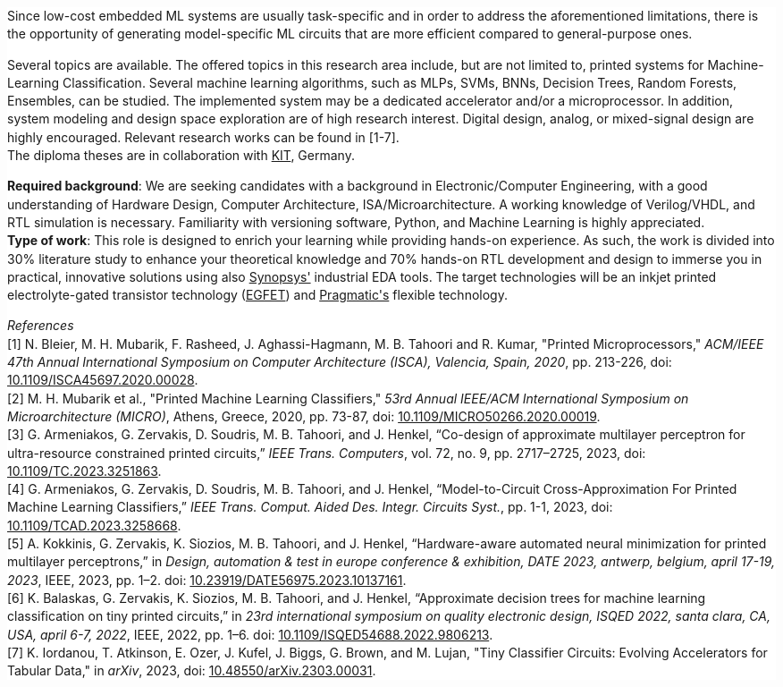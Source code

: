 Since low-cost embedded ML systems are usually task-specific and in order to address the aforementioned limitations, there is the opportunity of generating model-specific ML circuits that are more efficient compared to general-purpose ones.

Several topics are available. The offered topics in this research area include, but are not limited to, printed systems for Machine-Learning Classification. Several machine learning algorithms, such as MLPs, SVMs, BNNs, Decision Trees, Random Forests, Ensembles,  can be studied. The implemented system may be a dedicated accelerator and/or a microprocessor. In addition, system modeling and design space exploration are of high research interest. Digital design, analog, or mixed-signal design are highly encouraged. Relevant research works can be found in [1-7].<br>
The diploma theses are in collaboration with [KIT](https://www.kit.edu/), Germany.

**Required background**: We are seeking candidates with a background in Electronic/Computer Engineering, with a good understanding of Hardware Design, Computer Architecture, ISA/Microarchitecture. A working knowledge of Verilog/VHDL, and RTL simulation is necessary. Familiarity with versioning software, Python, and Machine Learning is highly appreciated. <br>
**Type of work**: This role is designed to enrich your learning while providing hands-on experience. As such, the work is divided into 30% literature study to enhance your theoretical knowledge and 70% hands-on RTL development and design to immerse you in practical, innovative solutions using also [Synopsys'](https://www.synopsys.com/) industrial EDA tools. The target technologies will be an inkjet printed electrolyte-gated transistor technology ([EGFET](https://github.com/PrintedComputing/EGFET_PDK)) and [Pragmatic's](https://www.pragmaticsemi.com/) flexible technology.

*References* <br>
[1] N. Bleier, M. H. Mubarik, F. Rasheed, J. Aghassi-Hagmann, M. B. Tahoori and R. Kumar, "Printed Microprocessors," <em>ACM/IEEE 47th Annual International Symposium on Computer Architecture (ISCA), Valencia, Spain, 2020</em>, pp. 213-226, doi: <a
href="https://doi.org/10.1109/ISCA45697.2020.00028">10.1109/ISCA45697.2020.00028</a>.<br>
[2] M. H. Mubarik et al., "Printed Machine Learning Classifiers," <em>53rd Annual IEEE/ACM International Symposium on Microarchitecture (MICRO)</em>, Athens, Greece, 2020,</em> pp. 73-87, doi: <a
href="https://doi.org/10.1109/MICRO50266.2020.00019">10.1109/MICRO50266.2020.00019</a>.<br>
[3] G. Armeniakos, G. Zervakis, D. Soudris,
M. B. Tahoori, and J. Henkel, “Co-design of approximate multilayer
perceptron for ultra-resource constrained printed circuits,” <em>IEEE
Trans. Computers</em>, vol. 72, no. 9, pp. 2717–2725, 2023, doi: <a
href="https://doi.org/10.1109/TC.2023.3251863">10.1109/TC.2023.3251863</a>.<br>
[4] G. Armeniakos, G. Zervakis, D. Soudris,
M. B. Tahoori, and J. Henkel, “Model-to-Circuit Cross-Approximation For Printed Machine Learning Classifiers,” <em>IEEE Trans. Comput. Aided Des. Integr. Circuits Syst.</em>, pp. 1-1, 2023, doi: <a
href="https://doi.org/10.1109/TCAD.2023.3258668">10.1109/TCAD.2023.3258668</a>.<br>
[5] A. Kokkinis, G. Zervakis, K. Siozios,
M. B. Tahoori, and J. Henkel, “Hardware-aware automated neural
minimization for printed multilayer perceptrons,” in <em>Design,
automation &amp; test in europe conference &amp; exhibition, DATE 2023,
antwerp, belgium, april 17-19, 2023</em>, IEEE, 2023, pp. 1–2. doi: <a
href="https://doi.org/10.23919/DATE56975.2023.10137161">10.23919/DATE56975.2023.10137161</a>.<br>
[6] K. Balaskas, G. Zervakis, K. Siozios,
M. B. Tahoori, and J. Henkel, “Approximate decision trees for machine
learning classification on tiny printed circuits,” in <em>23rd
international symposium on quality electronic design, ISQED 2022, santa
clara, CA, USA, april 6-7, 2022</em>, IEEE, 2022, pp. 1–6. doi: <a
href="https://doi.org/10.1109/ISQED54688.2022.9806213">10.1109/ISQED54688.2022.9806213</a>. <br>
[7] K. Iordanou, T. Atkinson, E. Ozer, J. Kufel, J. Biggs, G. Brown, and M. Lujan, "Tiny Classifier Circuits: Evolving Accelerators for Tabular Data," in <em>arXiv</em>, 2023, doi: <a
href="https://doi.org/10.48550/arXiv.2303.00031">10.48550/arXiv.2303.00031</a>.
